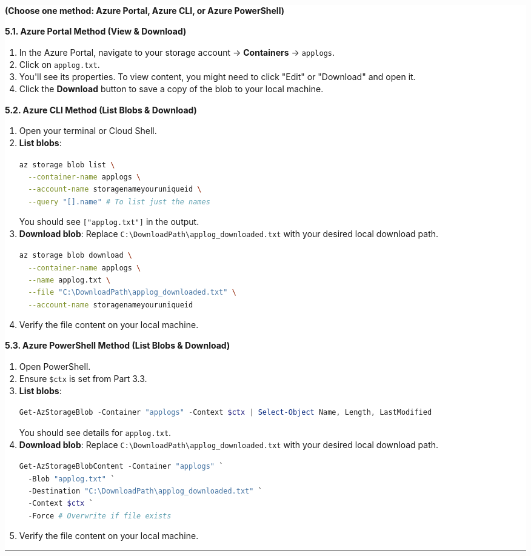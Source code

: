 **(Choose one method: Azure Portal, Azure CLI, or Azure PowerShell)**

**5.1. Azure Portal Method (View & Download)**

1.  In the Azure Portal, navigate to your storage account -\> **Containers** -\> `applogs`.
2.  Click on `applog.txt`.
3.  You'll see its properties. To view content, you might need to click "Edit" or "Download" and open it.
4.  Click the **Download** button to save a copy of the blob to your local machine.

**5.2. Azure CLI Method (List Blobs & Download)**

1.  Open your terminal or Cloud Shell.
2.  **List blobs**:
    ```bash
    az storage blob list \
      --container-name applogs \
      --account-name storagenameyouruniqueid \
      --query "[].name" # To list just the names
    ```
    You should see `["applog.txt"]` in the output.
3.  **Download blob**: Replace `C:\DownloadPath\applog_downloaded.txt` with your desired local download path.
    ```bash
    az storage blob download \
      --container-name applogs \
      --name applog.txt \
      --file "C:\DownloadPath\applog_downloaded.txt" \
      --account-name storagenameyouruniqueid
    ```
4.  Verify the file content on your local machine.

**5.3. Azure PowerShell Method (List Blobs & Download)**

1.  Open PowerShell.
2.  Ensure `$ctx` is set from Part 3.3.
3.  **List blobs**:
    ```powershell
    Get-AzStorageBlob -Container "applogs" -Context $ctx | Select-Object Name, Length, LastModified
    ```
    You should see details for `applog.txt`.
4.  **Download blob**: Replace `C:\DownloadPath\applog_downloaded.txt` with your desired local download path.
    ```powershell
    Get-AzStorageBlobContent -Container "applogs" `
      -Blob "applog.txt" `
      -Destination "C:\DownloadPath\applog_downloaded.txt" `
      -Context $ctx `
      -Force # Overwrite if file exists
    ```
5.  Verify the file content on your local machine.

-----
